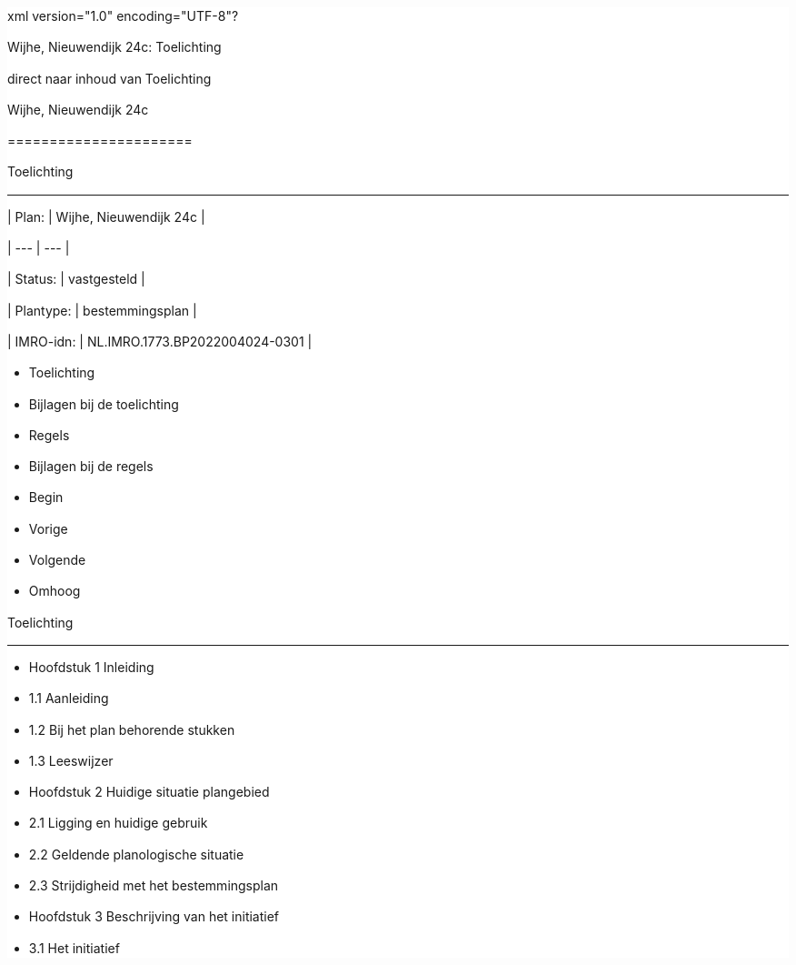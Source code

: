 xml version\="1\.0" encoding\="UTF\-8"?

Wijhe, Nieuwendijk 24c: Toelichting

direct naar inhoud van Toelichting

Wijhe, Nieuwendijk 24c

======================

Toelichting

-----------

| Plan: | Wijhe, Nieuwendijk 24c |

| --- | --- |

| Status: | vastgesteld |

| Plantype: | bestemmingsplan |

| IMRO\-idn: | NL.IMRO.1773\.BP2022004024\-0301 |

* Toelichting

* Bijlagen bij de toelichting

* Regels

* Bijlagen bij de regels

* Begin

* Vorige

* Volgende

* Omhoog

Toelichting

-----------

* Hoofdstuk 1 Inleiding

+ 1\.1 Aanleiding

+ 1\.2 Bij het plan behorende stukken

+ 1\.3 Leeswijzer

* Hoofdstuk 2 Huidige situatie plangebied

+ 2\.1 Ligging en huidige gebruik

+ 2\.2 Geldende planologische situatie

+ 2\.3 Strijdigheid met het bestemmingsplan

* Hoofdstuk 3 Beschrijving van het initiatief

+ 3\.1 Het initiatief
